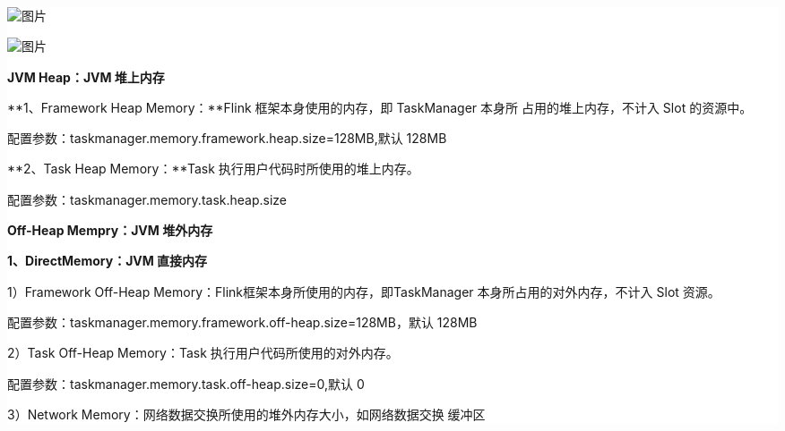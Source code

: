 ![图片](https://mmbiz.qpic.cn/mmbiz_png/nEEdkvXCJ8OEm0ibzDF4SWzGQtlzIYVmjrU7yWMj3WlpWib2wZWvTvgMcWib56nbshMMos59VibVYHxiaYkiagY66ib7w/640?wx_fmt=png&tp=webp&wxfrom=5&wx_lazy=1&wx_co=1)



![图片](https://mmbiz.qpic.cn/mmbiz_png/nEEdkvXCJ8OEm0ibzDF4SWzGQtlzIYVmjNquMecQcwB2bcA0BRacKpIgoPymjRy2PN8FXh1KoxtrAEZR9LJib67A/640?wx_fmt=png&tp=webp&wxfrom=5&wx_lazy=1&wx_co=1)

**JVM Heap：JVM 堆上内存** 

**1、Framework Heap Memory：**Flink 框架本身使用的内存，即 TaskManager 本身所 占用的堆上内存，不计入 Slot 的资源中。 

配置参数：taskmanager.memory.framework.heap.size=128MB,默认 128MB

**2、Task Heap Memory：**Task 执行用户代码时所使用的堆上内存。

配置参数：taskmanager.memory.task.heap.size

**Off-Heap Mempry：JVM 堆外内存** 

**1、DirectMemory：JVM 直接内存** 

1）Framework Off-Heap Memory：Flink框架本身所使用的内存，即TaskManager 本身所占用的对外内存，不计入 Slot 资源。

配置参数：taskmanager.memory.framework.off-heap.size=128MB，默认 128MB 

2）Task Off-Heap Memory：Task 执行用户代码所使用的对外内存。

 配置参数：taskmanager.memory.task.off-heap.size=0,默认 0 

3）Network Memory：网络数据交换所使用的堆外内存大小，如网络数据交换 缓冲区 

